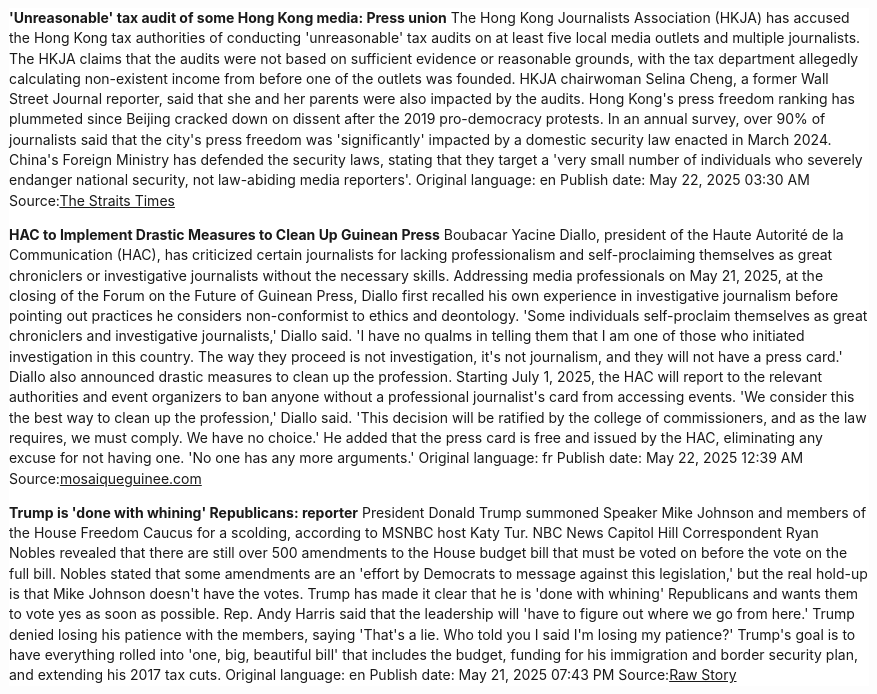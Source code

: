 **'Unreasonable' tax audit of some Hong Kong media: Press union**
The Hong Kong Journalists Association (HKJA) has accused the Hong Kong tax authorities of conducting 'unreasonable' tax audits on at least five local media outlets and multiple journalists. The HKJA claims that the audits were not based on sufficient evidence or reasonable grounds, with the tax department allegedly calculating non-existent income from before one of the outlets was founded. HKJA chairwoman Selina Cheng, a former Wall Street Journal reporter, said that she and her parents were also impacted by the audits. Hong Kong's press freedom ranking has plummeted since Beijing cracked down on dissent after the 2019 pro-democracy protests. In an annual survey, over 90% of journalists said that the city's press freedom was 'significantly' impacted by a domestic security law enacted in March 2024. China's Foreign Ministry has defended the security laws, stating that they target a 'very small number of individuals who severely endanger national security, not law-abiding media reporters'.
Original language: en
Publish date: May 22, 2025 03:30 AM
Source:[The Straits Times](https://www.straitstimes.com/asia/east-asia/unreasonable-tax-audit-of-some-hong-kong-media-press-union)

**HAC to Implement Drastic Measures to Clean Up Guinean Press**
Boubacar Yacine Diallo, president of the Haute Autorité de la Communication (HAC), has criticized certain journalists for lacking professionalism and self-proclaiming themselves as great chroniclers or investigative journalists without the necessary skills. Addressing media professionals on May 21, 2025, at the closing of the Forum on the Future of Guinean Press, Diallo first recalled his own experience in investigative journalism before pointing out practices he considers non-conformist to ethics and deontology. 'Some individuals self-proclaim themselves as great chroniclers and investigative journalists,' Diallo said. 'I have no qualms in telling them that I am one of those who initiated investigation in this country. The way they proceed is not investigation, it's not journalism, and they will not have a press card.' Diallo also announced drastic measures to clean up the profession. Starting July 1, 2025, the HAC will report to the relevant authorities and event organizers to ban anyone without a professional journalist's card from accessing events. 'We consider this the best way to clean up the profession,' Diallo said. 'This decision will be ratified by the college of commissioners, and as the law requires, we must comply. We have no choice.' He added that the press card is free and issued by the HAC, eliminating any excuse for not having one. 'No one has any more arguments.'
Original language: fr
Publish date: May 22, 2025 12:39 AM
Source:[mosaiqueguinee.com](https://mosaiqueguinee.com/2025/05/medias-des-mesures-drastiques-envisagees-par-la-hac-a-partir-du-mois-de-juillet/)

**Trump is 'done with whining' Republicans: reporter**
President Donald Trump summoned Speaker Mike Johnson and members of the House Freedom Caucus for a scolding, according to MSNBC host Katy Tur. NBC News Capitol Hill Correspondent Ryan Nobles revealed that there are still over 500 amendments to the House budget bill that must be voted on before the vote on the full bill. Nobles stated that some amendments are an 'effort by Democrats to message against this legislation,' but the real hold-up is that Mike Johnson doesn't have the votes. Trump has made it clear that he is 'done with whining' Republicans and wants them to vote yes as soon as possible. Rep. Andy Harris said that the leadership will 'have to figure out where we go from here.' Trump denied losing his patience with the members, saying 'That's a lie. Who told you I said I'm losing my patience?' Trump's goal is to have everything rolled into 'one, big, beautiful bill' that includes the budget, funding for his immigration and border security plan, and extending his 2017 tax cuts.
Original language: en
Publish date: May 21, 2025 07:43 PM
Source:[Raw Story](https://www.rawstory.com/house-gop-trump-agenda-budget-resolution-2672182008/)
